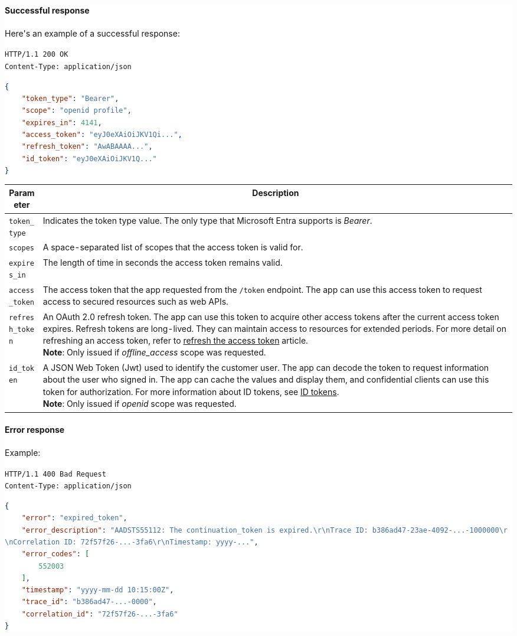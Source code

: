 #### Successful response

Here's an example of a successful response:

```http
HTTP/1.1 200 OK
Content-Type: application/json
```

```json
{
    "token_type": "Bearer",
    "scope": "openid profile",
    "expires_in": 4141,
    "access_token": "eyJ0eXAiOiJKV1Qi...",
    "refresh_token": "AwABAAAA...",
    "id_token": "eyJ0eXAiOiJKV1Q..."
}
```

|    Parameter     | Description        |
|----------------------|------------------------|
|`token_type` |  Indicates the token type value. The only type that Microsoft Entra supports is *Bearer*.|
|`scopes`|  A space-separated list of scopes that the access token is valid for.|
|`expires_in`|   The length of time in seconds the access token remains valid.|
| `access_token`  |    The access token that the app requested from the `/token` endpoint. The app can use this access token to request access to secured resources such as web APIs.|  
|`refresh_token` |  An OAuth 2.0 refresh token. The app can use this token to acquire other access tokens after the current access token expires. Refresh tokens are long-lived. They can maintain access to resources for extended periods. For more detail on refreshing an access token, refer to [refresh the access token](v2-oauth2-auth-code-flow.md#refresh-the-access-token) article. <br> **Note**: Only issued if *offline_access* scope was requested.   |
|`id_token`|  A JSON Web Token (Jwt) used to identify the customer user. The app can decode the token to request information about the user who signed in. The app can cache the values and display them, and confidential clients can use this token for authorization. For more information about ID tokens, see [ID tokens](id-tokens.md).<br> **Note**: Only issued if *openid* scope was requested. |

#### Error response 

Example:

```http
HTTP/1.1 400 Bad Request
Content-Type: application/json
```

```json
{ 
    "error": "expired_token", 
    "error_description": "AADSTS55112: The continuation_token is expired.\r\nTrace ID: b386ad47-23ae-4092-...-1000000\r\nCorrelation ID: 72f57f26-...-3fa6\r\nTimestamp: yyyy-...",
    "error_codes": [ 
        552003 
    ], 
    "timestamp": "yyyy-mm-dd 10:15:00Z",
    "trace_id": "b386ad47-...-0000", 
    "correlation_id": "72f57f26-...-3fa6"
} 
```
